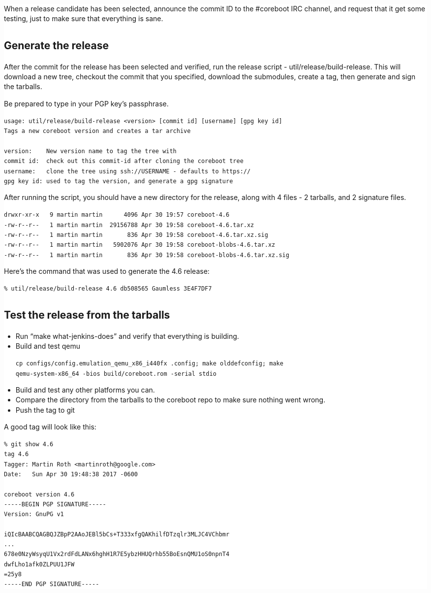 When a release candidate has been selected, announce the commit ID to
the #coreboot IRC channel, and request that it get some testing, just
to make sure that everything is sane.

## Generate the release
After the commit for the release has been selected and verified, run the
release script - util/release/build-release.  This will download a new
tree, checkout the commit that you specified, download the submodules,
create a tag, then generate and sign the tarballs.

Be prepared to type in your PGP key’s passphrase.

````
usage: util/release/build-release <version> [commit id] [username] [gpg key id]
Tags a new coreboot version and creates a tar archive

version:    New version name to tag the tree with
commit id:  check out this commit-id after cloning the coreboot tree
username:   clone the tree using ssh://USERNAME - defaults to https://
gpg key id: used to tag the version, and generate a gpg signature
````

After running the script, you should have a new directory for the release,
along with 4 files - 2 tarballs, and 2 signature files.

````
drwxr-xr-x   9 martin martin      4096 Apr 30 19:57 coreboot-4.6
-rw-r--r--   1 martin martin  29156788 Apr 30 19:58 coreboot-4.6.tar.xz
-rw-r--r--   1 martin martin       836 Apr 30 19:58 coreboot-4.6.tar.xz.sig
-rw-r--r--   1 martin martin   5902076 Apr 30 19:58 coreboot-blobs-4.6.tar.xz
-rw-r--r--   1 martin martin       836 Apr 30 19:58 coreboot-blobs-4.6.tar.xz.sig
````

Here’s the command that was used to generate the 4.6 release:
````
% util/release/build-release 4.6 db508565 Gaumless 3E4F7DF7
````

## Test the release from the tarballs
* Run “make what-jenkins-does” and verify that everything is building.
* Build and test qemu
  ````
  cp configs/config.emulation_qemu_x86_i440fx .config; make olddefconfig; make
  qemu-system-x86_64 -bios build/coreboot.rom -serial stdio
  ````
* Build and test any other platforms you can.
* Compare the directory from the tarballs to the coreboot repo to make sure nothing went wrong.
* Push the tag to git

A good tag will look like this:
````
% git show 4.6
tag 4.6
Tagger: Martin Roth <martinroth@google.com>
Date:   Sun Apr 30 19:48:38 2017 -0600

coreboot version 4.6
-----BEGIN PGP SIGNATURE-----
Version: GnuPG v1

iQIcBAABCQAGBQJZBpP2AAoJEBl5bCs+T333xfgQAKhilfDTzqlr3MLJC4VChbmr
...
678e0NzyWsyqU1Vx2rdFdLANx6hghH1R7E5ybzHHUQrhb55BoEsnQMU1oS0npnT4
dwfLho1afk0ZLPUU1JFW
=25y8
-----END PGP SIGNATURE-----

````